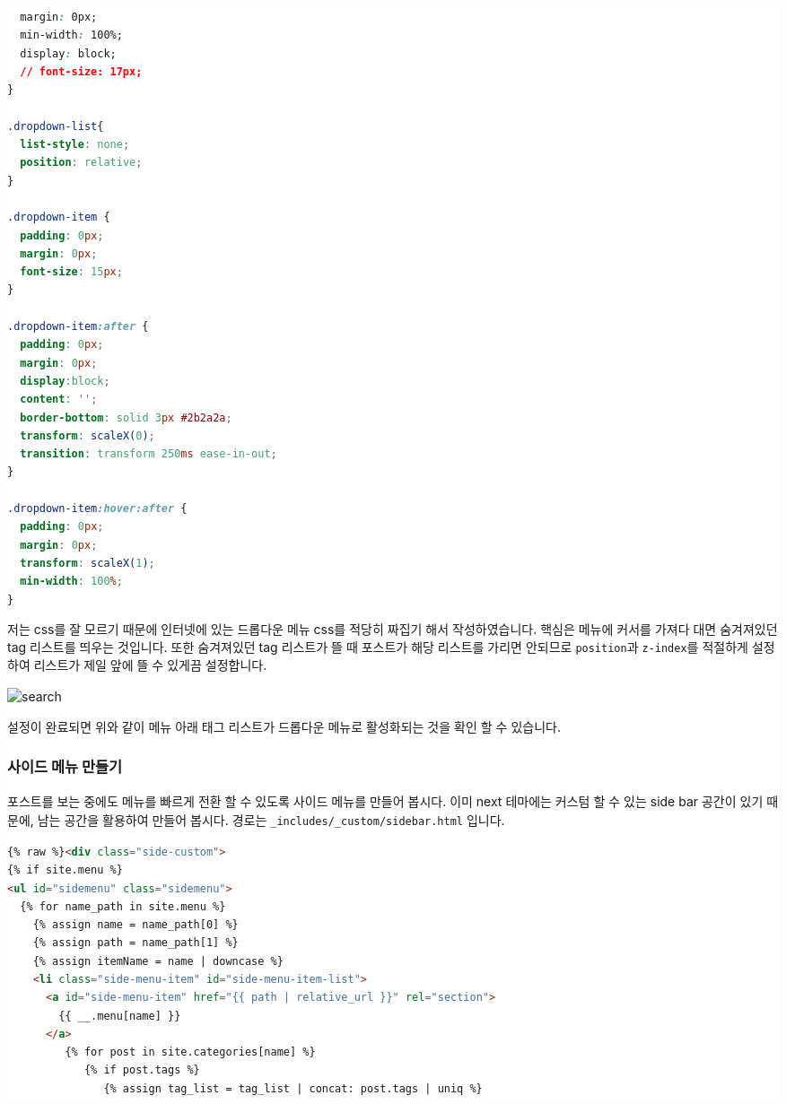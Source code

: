 ```css
  margin: 0px;
  min-width: 100%;
  display: block;
  // font-size: 17px;
}

.dropdown-list{
  list-style: none;
  position: relative;
}

.dropdown-item {
  padding: 0px;
  margin: 0px;
  font-size: 15px;
}

.dropdown-item:after {
  padding: 0px;
  margin: 0px;
  display:block;
  content: '';
  border-bottom: solid 3px #2b2a2a;  
  transform: scaleX(0);  
  transition: transform 250ms ease-in-out;
}

.dropdown-item:hover:after { 
  padding: 0px;
  margin: 0px;
  transform: scaleX(1); 
  min-width: 100%;
}
```

저는 css를 잘 모르기 때문에 인터넷에 있는 드롭다운 메뉴 css를 적당히 짜집기 해서 작성하였습니다. 핵심은 메뉴에 커서를 가져다 대면 숨겨져있던 tag 리스트를 띄우는 것입니다.
또한 숨겨져있던 tag 리스트가 뜰 때 포스트가 해당 리스트를 가리면 안되므로 `position`과 `z-index`를 적절하게 설정하여 리스트가 제일 앞에 뜰 수 있게끔 설정합니다.

![search](https://heyitsspoon.github.io/assets/images/github-blog/menu-tag-list.PNG "태그 css 적용 완료")

설정이 완료되면 위와 같이 메뉴 아래 태그 리스트가 드롭다운 메뉴로 활성화되는 것을 확인 할 수 있습니다.

### 사이드 메뉴 만들기
포스트를 보는 중에도 메뉴를 빠르게 전환 할 수 있도록 사이드 메뉴를 만들어 봅시다. 
이미 next 테마에는 커스텀 할 수 있는 side bar 공간이 있기 때문에, 남는 공간을 활용하여 만들어 봅시다.
경로는 `_includes/_custom/sidebar.html` 입니다.

```html
{% raw %}<div class="side-custom">
{% if site.menu %}
<ul id="sidemenu" class="sidemenu">
  {% for name_path in site.menu %}
    {% assign name = name_path[0] %}
    {% assign path = name_path[1] %}
    {% assign itemName = name | downcase %}
    <li class="side-menu-item" id="side-menu-item-list">
      <a id="side-menu-item" href="{{ path | relative_url }}" rel="section">
        {{ __.menu[name] }}
      </a>
         {% for post in site.categories[name] %}
            {% if post.tags %}
               {% assign tag_list = tag_list | concat: post.tags | uniq %}
```

[^1]: https://jekyllrb-ko.github.io/docs/structure/
[^2]: https://shopify.github.io/liquid/